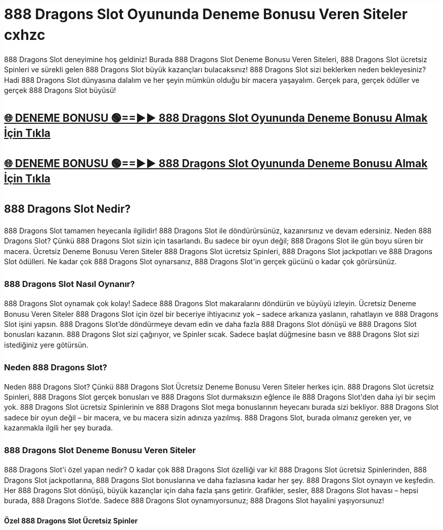 # 888 Dragons Slot Oyununda Deneme Bonusu Veren Siteler cxhzc 

888 Dragons Slot deneyimine hoş geldiniz! Burada 888 Dragons Slot Deneme Bonusu Veren Siteleri, 888 Dragons Slot ücretsiz Spinleri ve sürekli gelen 888 Dragons Slot büyük kazançları bulacaksınız! 888 Dragons Slot sizi beklerken neden bekleyesiniz? Hadi 888 Dragons Slot dünyasına dalalım ve her şeyin mümkün olduğu bir macera yaşayalım. Gerçek para, gerçek ödüller ve gerçek 888 Dragons Slot büyüsü!

## [🌐 DENEME BONUSU 🟢==►► 888 Dragons Slot Oyununda Deneme Bonusu Almak İçin Tıkla](https://xwager.xyz/) 

## [🌐 DENEME BONUSU 🟢==►► 888 Dragons Slot Oyununda Deneme Bonusu Almak İçin Tıkla](https://xwager.xyz/) 

## 888 Dragons Slot Nedir?

888 Dragons Slot tamamen heyecanla ilgilidir! 888 Dragons Slot ile döndürürsünüz, kazanırsınız ve devam edersiniz. Neden 888 Dragons Slot? Çünkü 888 Dragons Slot sizin için tasarlandı. Bu sadece bir oyun değil; 888 Dragons Slot ile gün boyu süren bir macera. Ücretsiz Deneme Bonusu Veren Siteler 888 Dragons Slot ücretsiz Spinleri, 888 Dragons Slot jackpotları ve 888 Dragons Slot ödülleri. Ne kadar çok 888 Dragons Slot oynarsanız, 888 Dragons Slot'in gerçek gücünü o kadar çok görürsünüz.

### 888 Dragons Slot Nasıl Oynanır?

888 Dragons Slot oynamak çok kolay! Sadece 888 Dragons Slot makaralarını döndürün ve büyüyü izleyin. Ücretsiz Deneme Bonusu Veren Siteler 888 Dragons Slot için özel bir beceriye ihtiyacınız yok – sadece arkanıza yaslanın, rahatlayın ve 888 Dragons Slot işini yapsın. 888 Dragons Slot’de döndürmeye devam edin ve daha fazla 888 Dragons Slot dönüşü ve 888 Dragons Slot bonusları kazanın. 888 Dragons Slot sizi çağırıyor, ve Spinler sıcak. Sadece başlat düğmesine basın ve 888 Dragons Slot sizi istediğiniz yere götürsün.

### Neden 888 Dragons Slot?

Neden 888 Dragons Slot? Çünkü 888 Dragons Slot Ücretsiz Deneme Bonusu Veren Siteler herkes için. 888 Dragons Slot ücretsiz Spinleri, 888 Dragons Slot gerçek bonusları ve 888 Dragons Slot durmaksızın eğlence ile 888 Dragons Slot'den daha iyi bir seçim yok. 888 Dragons Slot ücretsiz Spinlerinin ve 888 Dragons Slot mega bonuslarının heyecanı burada sizi bekliyor. 888 Dragons Slot sadece bir oyun değil – bir macera, ve bu macera sizin adınıza yazılmış. 888 Dragons Slot, burada olmanız gereken yer, ve kazanmakla ilgili her şey burada.

### 888 Dragons Slot Deneme Bonusu Veren Siteler

888 Dragons Slot'i özel yapan nedir? O kadar çok 888 Dragons Slot özelliği var ki! 888 Dragons Slot ücretsiz Spinlerinden, 888 Dragons Slot jackpotlarına, 888 Dragons Slot bonuslarına ve daha fazlasına kadar her şey. 888 Dragons Slot oynayın ve keşfedin. Her 888 Dragons Slot dönüşü, büyük kazançlar için daha fazla şans getirir. Grafikler, sesler, 888 Dragons Slot havası – hepsi burada, 888 Dragons Slot’de. Sadece 888 Dragons Slot oynamıyorsunuz; 888 Dragons Slot hayalini yaşıyorsunuz!

#### Özel 888 Dragons Slot Ücretsiz Spinler
